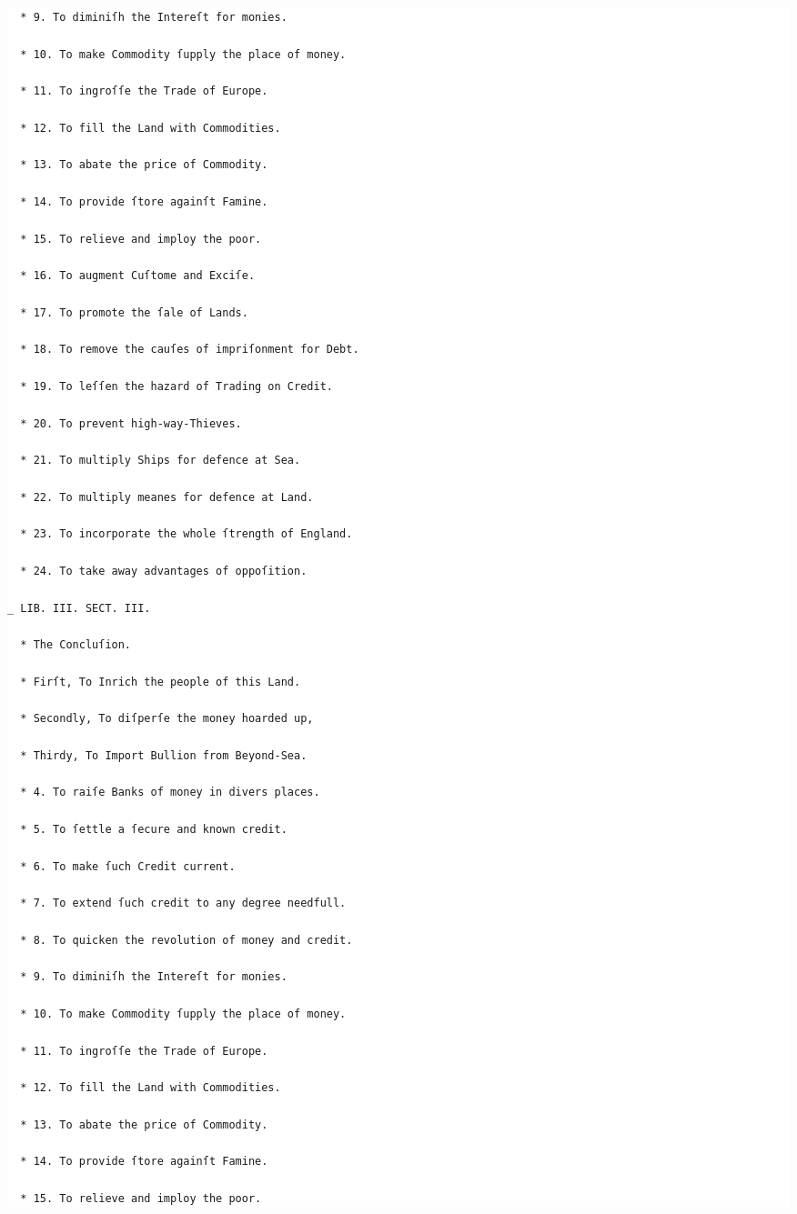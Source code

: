       * 9. To diminiſh the Intereſt for monies.

      * 10. To make Commodity ſupply the place of money.

      * 11. To ingroſſe the Trade of Europe.

      * 12. To fill the Land with Commodities.

      * 13. To abate the price of Commodity.

      * 14. To provide ſtore againſt Famine.

      * 15. To relieve and imploy the poor.

      * 16. To augment Cuſtome and Exciſe.

      * 17. To promote the ſale of Lands.

      * 18. To remove the cauſes of impriſonment for Debt.

      * 19. To leſſen the hazard of Trading on Credit.

      * 20. To prevent high-way-Thieves.

      * 21. To multiply Ships for defence at Sea.

      * 22. To multiply meanes for defence at Land.

      * 23. To incorporate the whole ſtrength of England.

      * 24. To take away advantages of oppoſition.

    _ LIB. III. SECT. III.

      * The Concluſion.

      * Firſt, To Inrich the people of this Land.

      * Secondly, To diſperſe the money hoarded up,

      * Thirdy, To Import Bullion from Beyond-Sea.

      * 4. To raiſe Banks of money in divers places.

      * 5. To ſettle a ſecure and known credit.

      * 6. To make ſuch Credit current.

      * 7. To extend ſuch credit to any degree needfull.

      * 8. To quicken the revolution of money and credit.

      * 9. To diminiſh the Intereſt for monies.

      * 10. To make Commodity ſupply the place of money.

      * 11. To ingroſſe the Trade of Europe.

      * 12. To fill the Land with Commodities.

      * 13. To abate the price of Commodity.

      * 14. To provide ſtore againſt Famine.

      * 15. To relieve and imploy the poor.
